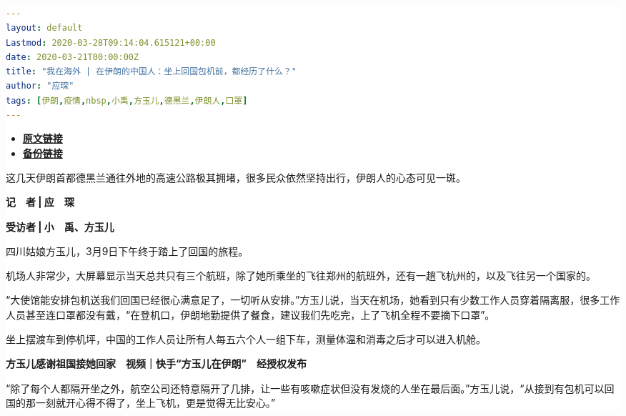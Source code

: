 ```yaml
---
layout: default
Lastmod: 2020-03-28T09:14:04.615121+00:00
date: 2020-03-21T00:00:00Z
title: "我在海外 | 在伊朗的中国人：坐上回国包机前，都经历了什么？"
author: "应琛"
tags: [伊朗,疫情,nbsp,小禹,方玉儿,德黑兰,伊朗人,口罩]
---
```


* [**原文链接**](https://mp.weixin.qq.com/s/YLOjFwOzQpg6yXEVHpV2Zg)
* [**备份链接**](http://archive.ph/UR3nO)


  

  

  

  

这几天伊朗首都德黑兰通往外地的高速公路极其拥堵，很多民众依然坚持出行，伊朗人的心态可见一斑。

  

  

  

  

**记　者 | 应　琛**

**受访者 | 小　禹、方玉儿**

  

四川姑娘方玉儿，3月9日下午终于踏上了回国的旅程。

机场人非常少，大屏幕显示当天总共只有三个航班，除了她所乘坐的飞往郑州的航班外，还有一趟飞杭州的，以及飞往另一个国家的。

“大使馆能安排包机送我们回国已经很心满意足了，一切听从安排。”方玉儿说，当天在机场，她看到只有少数工作人员穿着隔离服，很多工作人员甚至连口罩都没有戴，“在登机口，伊朗地勤提供了餐食，建议我们先吃完，上了飞机全程不要摘下口罩”。

坐上摆渡车到停机坪，中国的工作人员让所有人每五六个人一组下车，测量体温和消毒之后才可以进入机舱。

**方玉儿感谢祖国接她回家　视频｜快手“方玉儿在伊朗”　经授权发布**  

“除了每个人都隔开坐之外，航空公司还特意隔开了几排，让一些有咳嗽症状但没有发烧的人坐在最后面。”方玉儿说，“从接到有包机可以回国的那一刻就开心得不得了，坐上飞机，更是觉得无比安心。”
